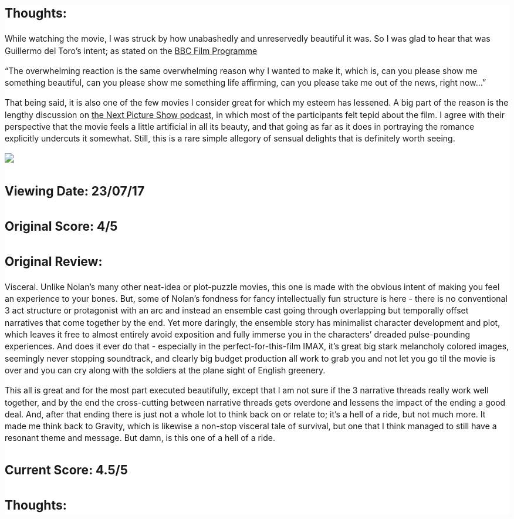 ## Thoughts:

While watching the movie, I was struck by how unabashedly and unreservedly beautiful it was. So I was glad to hear that was Guillermo del Toro’s intent; as stated on the [BBC Film Programme](http://www.bbc.co.uk/programmes/b09qhbt8)

> 
“The overwhelming reaction is the same overwhelming reason why I wanted to make it, which is, can you please show me something beautiful, can you please show me something life affirming, can you please take me out of the news, right now…”


That being said, it is also one of the few movies I consider great for which my esteem has lessened. A big part of the reason is the lengthy discussion on [the Next Picture Show podcast](https://megaphone.link/PPY7532927140), in which most of the participants felt tepid about the film. I agree with their perspective that the movie feels a little artificial in all its beauty, and that going as far as it does in portraying the romance explicitly undercuts it somewhat. Still, this is a rare simple allegory of sensual delights that is definitely worth seeing.

[![](http://www.andreykurenkov.com/writing/images/2018-03-03-oscar-noms-reviewed/dunkirk.jpg)
](http://www.andreykurenkov.com/writing/images/2018-03-03-oscar-noms-reviewed/dunkirk.jpg)

## Viewing Date: 23/07/17

## Original Score: 4/5

## Original Review:

Visceral. Unlike Nolan’s many other neat-idea or plot-puzzle movies, this one is made with the obvious intent of making you feel an experience to your bones. But, some of Nolan’s fondness for fancy intellectually fun structure is here - there is no conventional 3 act structure or protagonist with an arc and instead an ensemble cast going through overlapping but temporally offset narratives that come together by the end. Yet more daringly, the ensemble story has minimalist character development and plot, which leaves it free to almost entirely avoid exposition and fully immerse you in the characters’ dreaded pulse-pounding experiences. And does it ever do that - especially in the perfect-for-this-film IMAX, it’s great big stark melancholy colored images, seemingly never stopping soundtrack, and clearly big budget production all work to grab you and not let you go til the movie is over and you can cry along with the soldiers at the plane sight of English greenery.

This all is great and for the most part executed beautifully, except that I am not sure if the 3 narrative threads really work well together, and by the end the cross-cutting between narrative threads gets overdone and lessens the impact of the ending a good deal. And, after that ending there is just not a whole lot to think back on or relate to; it’s a hell of a ride, but not much more. It made me think back to Gravity, which is likewise a non-stop visceral tale of survival, but one that I think managed to still have a resonant theme and message. But damn, is this one of a hell of a ride.

## Current Score: 4.5/5

## Thoughts:
